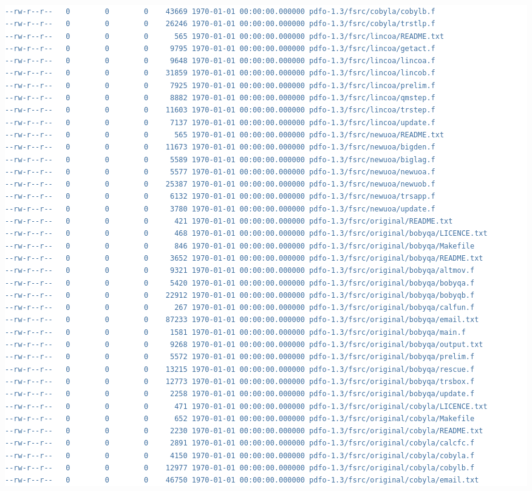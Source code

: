 ```diff
--rw-r--r--   0        0        0    43669 1970-01-01 00:00:00.000000 pdfo-1.3/fsrc/cobyla/cobylb.f
--rw-r--r--   0        0        0    26246 1970-01-01 00:00:00.000000 pdfo-1.3/fsrc/cobyla/trstlp.f
--rw-r--r--   0        0        0      565 1970-01-01 00:00:00.000000 pdfo-1.3/fsrc/lincoa/README.txt
--rw-r--r--   0        0        0     9795 1970-01-01 00:00:00.000000 pdfo-1.3/fsrc/lincoa/getact.f
--rw-r--r--   0        0        0     9648 1970-01-01 00:00:00.000000 pdfo-1.3/fsrc/lincoa/lincoa.f
--rw-r--r--   0        0        0    31859 1970-01-01 00:00:00.000000 pdfo-1.3/fsrc/lincoa/lincob.f
--rw-r--r--   0        0        0     7925 1970-01-01 00:00:00.000000 pdfo-1.3/fsrc/lincoa/prelim.f
--rw-r--r--   0        0        0     8882 1970-01-01 00:00:00.000000 pdfo-1.3/fsrc/lincoa/qmstep.f
--rw-r--r--   0        0        0    11603 1970-01-01 00:00:00.000000 pdfo-1.3/fsrc/lincoa/trstep.f
--rw-r--r--   0        0        0     7137 1970-01-01 00:00:00.000000 pdfo-1.3/fsrc/lincoa/update.f
--rw-r--r--   0        0        0      565 1970-01-01 00:00:00.000000 pdfo-1.3/fsrc/newuoa/README.txt
--rw-r--r--   0        0        0    11673 1970-01-01 00:00:00.000000 pdfo-1.3/fsrc/newuoa/bigden.f
--rw-r--r--   0        0        0     5589 1970-01-01 00:00:00.000000 pdfo-1.3/fsrc/newuoa/biglag.f
--rw-r--r--   0        0        0     5577 1970-01-01 00:00:00.000000 pdfo-1.3/fsrc/newuoa/newuoa.f
--rw-r--r--   0        0        0    25387 1970-01-01 00:00:00.000000 pdfo-1.3/fsrc/newuoa/newuob.f
--rw-r--r--   0        0        0     6132 1970-01-01 00:00:00.000000 pdfo-1.3/fsrc/newuoa/trsapp.f
--rw-r--r--   0        0        0     3780 1970-01-01 00:00:00.000000 pdfo-1.3/fsrc/newuoa/update.f
--rw-r--r--   0        0        0      421 1970-01-01 00:00:00.000000 pdfo-1.3/fsrc/original/README.txt
--rw-r--r--   0        0        0      468 1970-01-01 00:00:00.000000 pdfo-1.3/fsrc/original/bobyqa/LICENCE.txt
--rw-r--r--   0        0        0      846 1970-01-01 00:00:00.000000 pdfo-1.3/fsrc/original/bobyqa/Makefile
--rw-r--r--   0        0        0     3652 1970-01-01 00:00:00.000000 pdfo-1.3/fsrc/original/bobyqa/README.txt
--rw-r--r--   0        0        0     9321 1970-01-01 00:00:00.000000 pdfo-1.3/fsrc/original/bobyqa/altmov.f
--rw-r--r--   0        0        0     5420 1970-01-01 00:00:00.000000 pdfo-1.3/fsrc/original/bobyqa/bobyqa.f
--rw-r--r--   0        0        0    22912 1970-01-01 00:00:00.000000 pdfo-1.3/fsrc/original/bobyqa/bobyqb.f
--rw-r--r--   0        0        0      267 1970-01-01 00:00:00.000000 pdfo-1.3/fsrc/original/bobyqa/calfun.f
--rw-r--r--   0        0        0    87233 1970-01-01 00:00:00.000000 pdfo-1.3/fsrc/original/bobyqa/email.txt
--rw-r--r--   0        0        0     1581 1970-01-01 00:00:00.000000 pdfo-1.3/fsrc/original/bobyqa/main.f
--rw-r--r--   0        0        0     9268 1970-01-01 00:00:00.000000 pdfo-1.3/fsrc/original/bobyqa/output.txt
--rw-r--r--   0        0        0     5572 1970-01-01 00:00:00.000000 pdfo-1.3/fsrc/original/bobyqa/prelim.f
--rw-r--r--   0        0        0    13215 1970-01-01 00:00:00.000000 pdfo-1.3/fsrc/original/bobyqa/rescue.f
--rw-r--r--   0        0        0    12773 1970-01-01 00:00:00.000000 pdfo-1.3/fsrc/original/bobyqa/trsbox.f
--rw-r--r--   0        0        0     2258 1970-01-01 00:00:00.000000 pdfo-1.3/fsrc/original/bobyqa/update.f
--rw-r--r--   0        0        0      471 1970-01-01 00:00:00.000000 pdfo-1.3/fsrc/original/cobyla/LICENCE.txt
--rw-r--r--   0        0        0      652 1970-01-01 00:00:00.000000 pdfo-1.3/fsrc/original/cobyla/Makefile
--rw-r--r--   0        0        0     2230 1970-01-01 00:00:00.000000 pdfo-1.3/fsrc/original/cobyla/README.txt
--rw-r--r--   0        0        0     2891 1970-01-01 00:00:00.000000 pdfo-1.3/fsrc/original/cobyla/calcfc.f
--rw-r--r--   0        0        0     4150 1970-01-01 00:00:00.000000 pdfo-1.3/fsrc/original/cobyla/cobyla.f
--rw-r--r--   0        0        0    12977 1970-01-01 00:00:00.000000 pdfo-1.3/fsrc/original/cobyla/cobylb.f
--rw-r--r--   0        0        0    46750 1970-01-01 00:00:00.000000 pdfo-1.3/fsrc/original/cobyla/email.txt
```